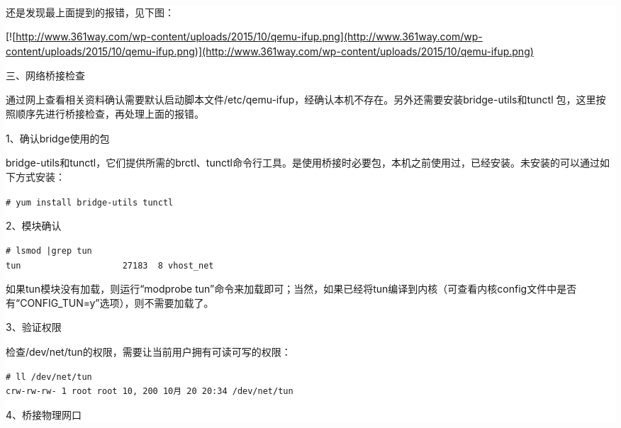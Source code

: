 


 还是发现最上面提到的报错，见下图：





 [![http://www.361way.com/wp-content/uploads/2015/10/qemu-ifup.png](http://www.361way.com/wp-content/uploads/2015/10/qemu-ifup.png)](http://www.361way.com/wp-content/uploads/2015/10/qemu-ifup.png)


 三、网络桥接检查



 通过网上查看相关资料确认需要默认启动脚本文件/etc/qemu-ifup，经确认本机不存在。另外还需要安装bridge-utils和tunctl 包，这里按照顺序先进行桥接检查，再处理上面的报错。


 1、确认bridge使用的包



 bridge-utils和tunctl，它们提供所需的brctl、tunctl命令行工具。是使用桥接时必要包，本机之前使用过，已经安装。未安装的可以通过如下方式安装：






```
# yum install bridge-utils tunctl
```




 2、模块确认







```
# lsmod |grep tun
tun                    27183  8 vhost_net
```




 如果tun模块没有加载，则运行“modprobe tun”命令来加载即可；当然，如果已经将tun编译到内核（可查看内核config文件中是否有“CONFIG_TUN=y”选项），则不需要加载了。


 3、验证权限



 检查/dev/net/tun的权限，需要让当前用户拥有可读可写的权限：






```
# ll /dev/net/tun
crw-rw-rw- 1 root root 10, 200 10月 20 20:34 /dev/net/tun
```




 4、桥接物理网口
